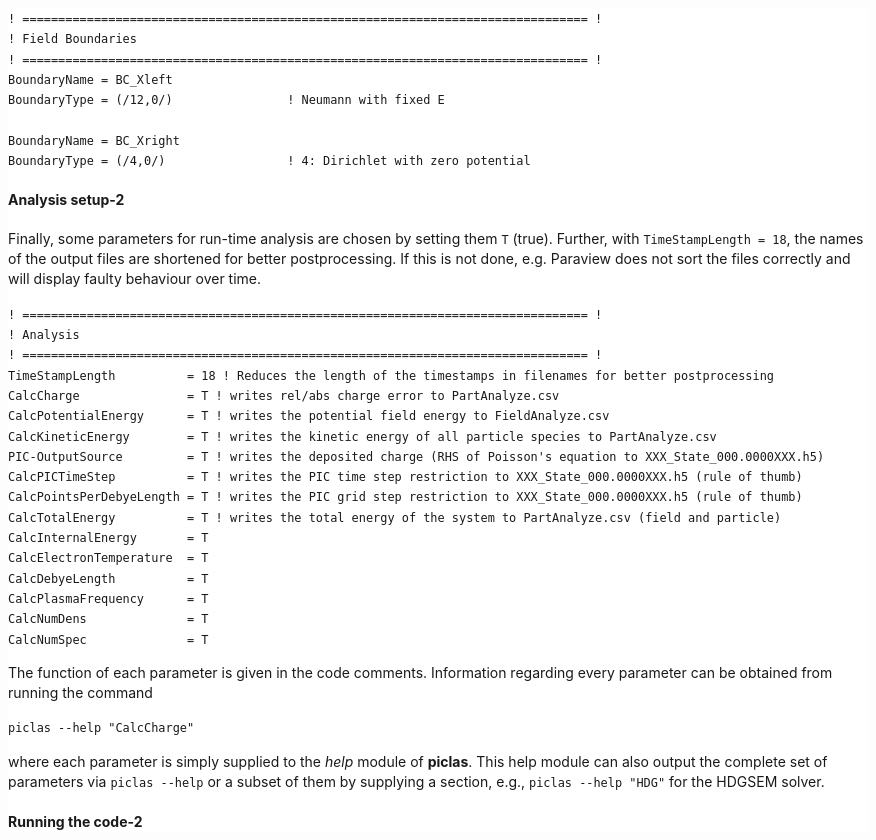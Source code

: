 

    ! =============================================================================== !
    ! Field Boundaries
    ! =============================================================================== !
    BoundaryName = BC_Xleft
    BoundaryType = (/12,0/)                ! Neumann with fixed E

    BoundaryName = BC_Xright
    BoundaryType = (/4,0/)                 ! 4: Dirichlet with zero potential


#### Analysis setup-2

Finally, some parameters for run-time analysis are chosen by setting them `T` (true). Further, with `TimeStampLength = 18`, the names of the output files are shortened for better postprocessing. If this is not done, e.g. Paraview does not sort the files correctly and will display faulty behaviour over time.

    ! =============================================================================== !
    ! Analysis
    ! =============================================================================== !
    TimeStampLength          = 18 ! Reduces the length of the timestamps in filenames for better postprocessing
    CalcCharge               = T ! writes rel/abs charge error to PartAnalyze.csv
    CalcPotentialEnergy      = T ! writes the potential field energy to FieldAnalyze.csv
    CalcKineticEnergy        = T ! writes the kinetic energy of all particle species to PartAnalyze.csv
    PIC-OutputSource         = T ! writes the deposited charge (RHS of Poisson's equation to XXX_State_000.0000XXX.h5)
    CalcPICTimeStep          = T ! writes the PIC time step restriction to XXX_State_000.0000XXX.h5 (rule of thumb)
    CalcPointsPerDebyeLength = T ! writes the PIC grid step restriction to XXX_State_000.0000XXX.h5 (rule of thumb)
    CalcTotalEnergy          = T ! writes the total energy of the system to PartAnalyze.csv (field and particle)
    CalcInternalEnergy       = T
    CalcElectronTemperature  = T
    CalcDebyeLength          = T
    CalcPlasmaFrequency      = T
    CalcNumDens              = T
    CalcNumSpec              = T

The function of each parameter is given in the code comments. Information regarding every parameter can be obtained from
running the command

    piclas --help "CalcCharge"

where each parameter is simply supplied to the *help* module of **piclas**. This help module can also output the complete set of
parameters via `piclas --help` or a subset of them by supplying a section, e.g., `piclas --help "HDG"` for the HDGSEM solver.


#### Running the code-2
